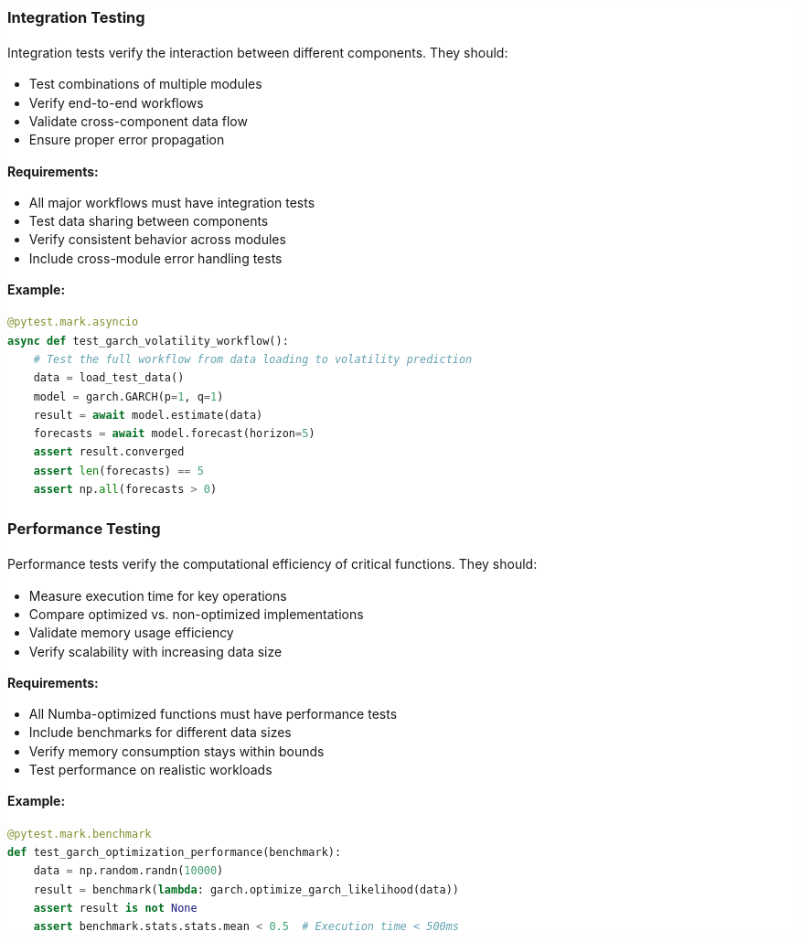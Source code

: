 ### Integration Testing

Integration tests verify the interaction between different components. They should:

- Test combinations of multiple modules
- Verify end-to-end workflows
- Validate cross-component data flow
- Ensure proper error propagation

**Requirements:**
- All major workflows must have integration tests
- Test data sharing between components
- Verify consistent behavior across modules
- Include cross-module error handling tests

**Example:**

```python
@pytest.mark.asyncio
async def test_garch_volatility_workflow():
    # Test the full workflow from data loading to volatility prediction
    data = load_test_data()
    model = garch.GARCH(p=1, q=1)
    result = await model.estimate(data)
    forecasts = await model.forecast(horizon=5)
    assert result.converged
    assert len(forecasts) == 5
    assert np.all(forecasts > 0)
```

### Performance Testing

Performance tests verify the computational efficiency of critical functions. They should:

- Measure execution time for key operations
- Compare optimized vs. non-optimized implementations
- Validate memory usage efficiency
- Verify scalability with increasing data size

**Requirements:**
- All Numba-optimized functions must have performance tests
- Include benchmarks for different data sizes
- Verify memory consumption stays within bounds
- Test performance on realistic workloads

**Example:**

```python
@pytest.mark.benchmark
def test_garch_optimization_performance(benchmark):
    data = np.random.randn(10000)
    result = benchmark(lambda: garch.optimize_garch_likelihood(data))
    assert result is not None
    assert benchmark.stats.stats.mean < 0.5  # Execution time < 500ms
```

